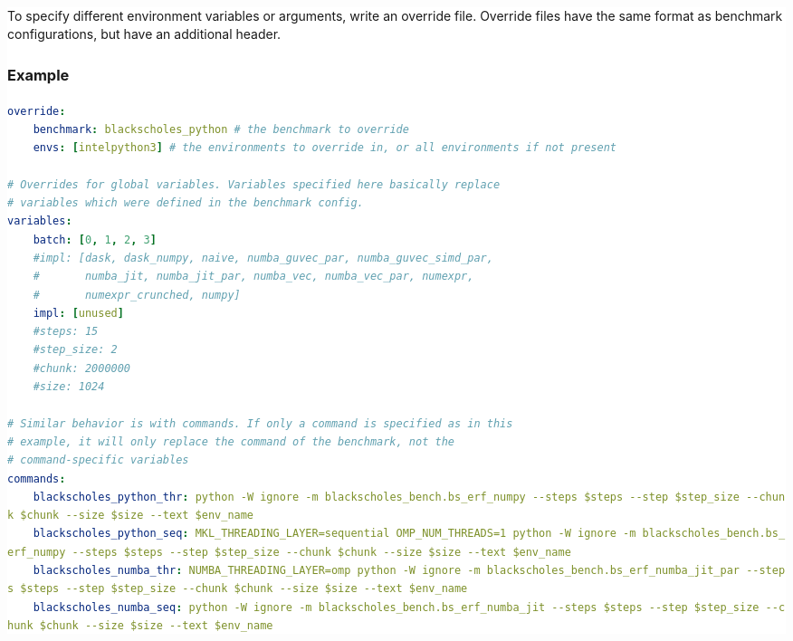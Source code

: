 To specify different environment variables or arguments, write an override file.
Override files have the same format as benchmark configurations, but have an additional
header.

### Example
```yaml
override:
    benchmark: blackscholes_python # the benchmark to override
    envs: [intelpython3] # the environments to override in, or all environments if not present

# Overrides for global variables. Variables specified here basically replace
# variables which were defined in the benchmark config.
variables:
    batch: [0, 1, 2, 3]
    #impl: [dask, dask_numpy, naive, numba_guvec_par, numba_guvec_simd_par,
    #       numba_jit, numba_jit_par, numba_vec, numba_vec_par, numexpr,
    #       numexpr_crunched, numpy]
    impl: [unused]
    #steps: 15
    #step_size: 2
    #chunk: 2000000
    #size: 1024

# Similar behavior is with commands. If only a command is specified as in this
# example, it will only replace the command of the benchmark, not the
# command-specific variables
commands:
    blackscholes_python_thr: python -W ignore -m blackscholes_bench.bs_erf_numpy --steps $steps --step $step_size --chunk $chunk --size $size --text $env_name
    blackscholes_python_seq: MKL_THREADING_LAYER=sequential OMP_NUM_THREADS=1 python -W ignore -m blackscholes_bench.bs_erf_numpy --steps $steps --step $step_size --chunk $chunk --size $size --text $env_name
    blackscholes_numba_thr: NUMBA_THREADING_LAYER=omp python -W ignore -m blackscholes_bench.bs_erf_numba_jit_par --steps $steps --step $step_size --chunk $chunk --size $size --text $env_name
    blackscholes_numba_seq: python -W ignore -m blackscholes_bench.bs_erf_numba_jit --steps $steps --step $step_size --chunk $chunk --size $size --text $env_name
```
